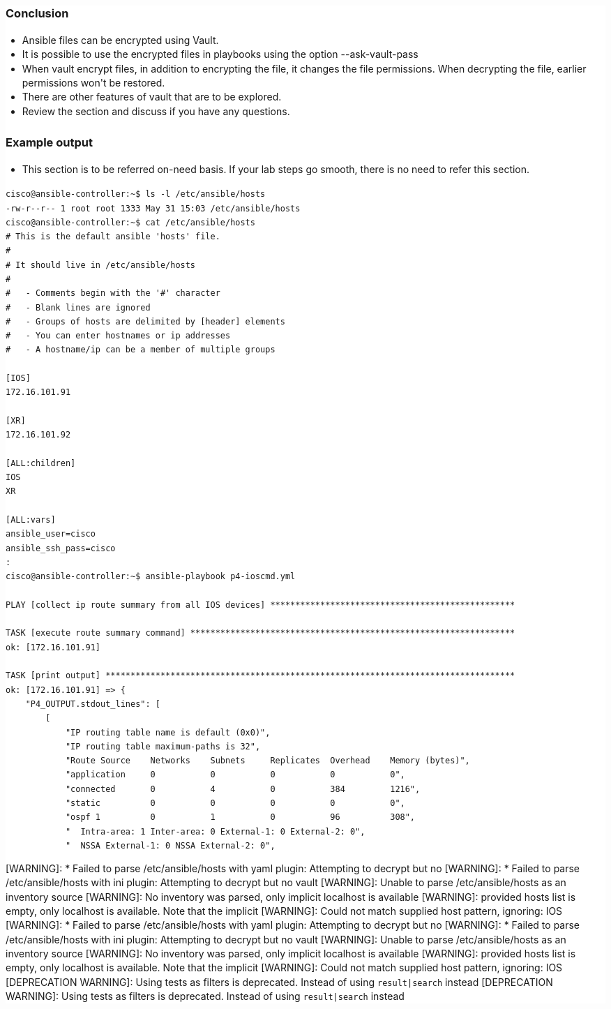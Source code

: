 ### Conclusion
- Ansible files can be encrypted using Vault.
- It is possible to use the encrypted files in playbooks using the option --ask-vault-pass
- When vault encrypt files, in addition to encrypting the file, it changes the file permissions. When decrypting the file, earlier permissions won't be restored.
- There are other features of vault that are to be explored.
- Review the section and discuss if you have any questions.

### Example output
- This section is to be referred on-need basis. If your lab steps go smooth, there is no need to refer this section.

```
cisco@ansible-controller:~$ ls -l /etc/ansible/hosts
-rw-r--r-- 1 root root 1333 May 31 15:03 /etc/ansible/hosts
cisco@ansible-controller:~$ cat /etc/ansible/hosts
# This is the default ansible 'hosts' file.
#
# It should live in /etc/ansible/hosts
#
#   - Comments begin with the '#' character
#   - Blank lines are ignored
#   - Groups of hosts are delimited by [header] elements
#   - You can enter hostnames or ip addresses
#   - A hostname/ip can be a member of multiple groups

[IOS]
172.16.101.91

[XR]
172.16.101.92

[ALL:children]
IOS
XR

[ALL:vars]
ansible_user=cisco
ansible_ssh_pass=cisco
:
cisco@ansible-controller:~$ ansible-playbook p4-ioscmd.yml

PLAY [collect ip route summary from all IOS devices] *************************************************

TASK [execute route summary command] *****************************************************************
ok: [172.16.101.91]

TASK [print output] **********************************************************************************
ok: [172.16.101.91] => {
    "P4_OUTPUT.stdout_lines": [
        [
            "IP routing table name is default (0x0)",
            "IP routing table maximum-paths is 32",
            "Route Source    Networks    Subnets     Replicates  Overhead    Memory (bytes)",
            "application     0           0           0           0           0",
            "connected       0           4           0           384         1216",
            "static          0           0           0           0           0",
            "ospf 1          0           1           0           96          308",
            "  Intra-area: 1 Inter-area: 0 External-1: 0 External-2: 0",
            "  NSSA External-1: 0 NSSA External-2: 0",
```

 [WARNING]:  * Failed to parse /etc/ansible/hosts with yaml plugin: Attempting to decrypt but no
 [WARNING]:  * Failed to parse /etc/ansible/hosts with ini plugin: Attempting to decrypt but no vault
 [WARNING]: Unable to parse /etc/ansible/hosts as an inventory source
 [WARNING]: No inventory was parsed, only implicit localhost is available
 [WARNING]: provided hosts list is empty, only localhost is available. Note that the implicit
 [WARNING]: Could not match supplied host pattern, ignoring: IOS
 [WARNING]:  * Failed to parse /etc/ansible/hosts with yaml plugin: Attempting to decrypt but no
 [WARNING]:  * Failed to parse /etc/ansible/hosts with ini plugin: Attempting to decrypt but no vault
 [WARNING]: Unable to parse /etc/ansible/hosts as an inventory source
 [WARNING]: No inventory was parsed, only implicit localhost is available
 [WARNING]: provided hosts list is empty, only localhost is available. Note that the implicit
 [WARNING]: Could not match supplied host pattern, ignoring: IOS
[DEPRECATION WARNING]: Using tests as filters is deprecated. Instead of using `result|search` instead
[DEPRECATION WARNING]: Using tests as filters is deprecated. Instead of using `result|search` instead